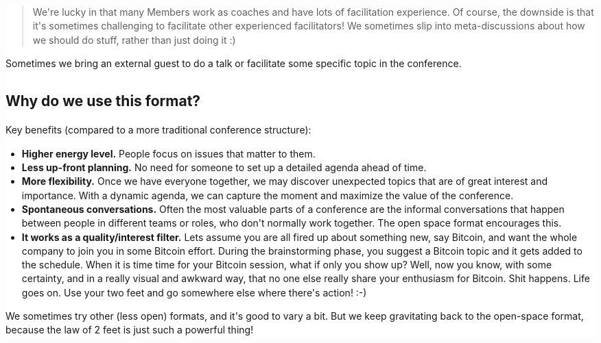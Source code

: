 > We're lucky in that many Members work as coaches and have lots of facilitation experience. Of course, the downside is that it's sometimes challenging to facilitate other experienced facilitators! We sometimes slip into meta-discussions about how we should do stuff, rather than just doing it :)

Sometimes we bring an external guest to do a talk or facilitate some specific topic in the conference.

Why do we use this format?
--------------------------

Key benefits (compared to a more traditional conference structure):

-   **Higher energy level.** People focus on issues that matter to them.
-   **Less up-front planning.** No need for someone to set up a detailed agenda ahead of time.
-   **More flexibility.** Once we have everyone together, we may discover unexpected topics that are of great interest and importance. With a dynamic agenda, we can capture the moment and maximize the value of the conference.
-   **Spontaneous conversations.** Often the most valuable parts of a conference are the informal conversations that happen between people in different teams or roles, who don't normally work together. The open space format encourages this.
-   **It works as a quality/interest filter.** Lets assume you are all fired up about something new, say Bitcoin, and want the whole company to join you in some Bitcoin effort. During the brainstorming phase, you suggest a Bitcoin topic and it gets added to the schedule. When it is time time for your Bitcoin session, what if only you show up? Well, now you know, with some certainty, and in a really visual and awkward way, that no one else really share your enthusiasm for Bitcoin. Shit happens. Life goes on. Use your two feet and go somewhere else where there's action! :-)

We sometimes try other (less open) formats, and it's good to vary a bit. But we keep gravitating back to the open-space format, because the law of 2 feet is just such a powerful thing!
